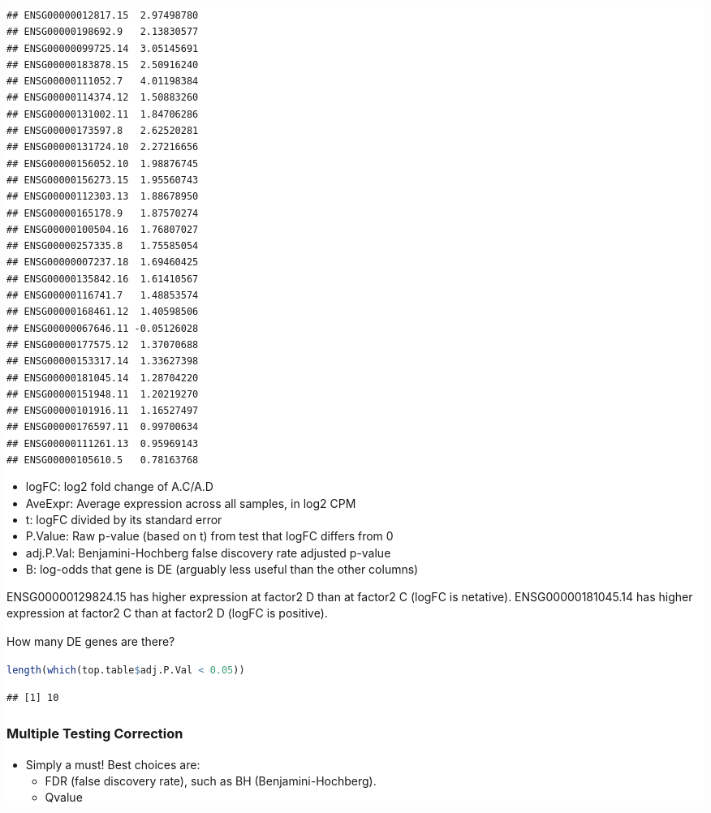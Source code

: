 ```
## ENSG00000012817.15  2.97498780
## ENSG00000198692.9   2.13830577
## ENSG00000099725.14  3.05145691
## ENSG00000183878.15  2.50916240
## ENSG00000111052.7   4.01198384
## ENSG00000114374.12  1.50883260
## ENSG00000131002.11  1.84706286
## ENSG00000173597.8   2.62520281
## ENSG00000131724.10  2.27216656
## ENSG00000156052.10  1.98876745
## ENSG00000156273.15  1.95560743
## ENSG00000112303.13  1.88678950
## ENSG00000165178.9   1.87570274
## ENSG00000100504.16  1.76807027
## ENSG00000257335.8   1.75585054
## ENSG00000007237.18  1.69460425
## ENSG00000135842.16  1.61410567
## ENSG00000116741.7   1.48853574
## ENSG00000168461.12  1.40598506
## ENSG00000067646.11 -0.05126028
## ENSG00000177575.12  1.37070688
## ENSG00000153317.14  1.33627398
## ENSG00000181045.14  1.28704220
## ENSG00000151948.11  1.20219270
## ENSG00000101916.11  1.16527497
## ENSG00000176597.11  0.99700634
## ENSG00000111261.13  0.95969143
## ENSG00000105610.5   0.78163768
```
* logFC: log2 fold change of A.C/A.D 
* AveExpr: Average expression across all samples, in log2 CPM
* t: logFC divided by its standard error 
* P.Value: Raw p-value (based on t) from test that logFC differs from 0
* adj.P.Val: Benjamini-Hochberg false discovery rate adjusted p-value
* B: log-odds that gene is DE (arguably less useful than the other columns)

ENSG00000129824.15 has higher expression at factor2 D than at factor2 C (logFC is netative).  ENSG00000181045.14 has higher expression at factor2 C than at factor2 D (logFC is positive).

How many DE genes are there?

```r
length(which(top.table$adj.P.Val < 0.05))
```

```
## [1] 10
```
### Multiple Testing Correction

* Simply a must! Best choices are:
  * FDR (false discovery rate), such as BH (Benjamini-Hochberg).
  * Qvalue
